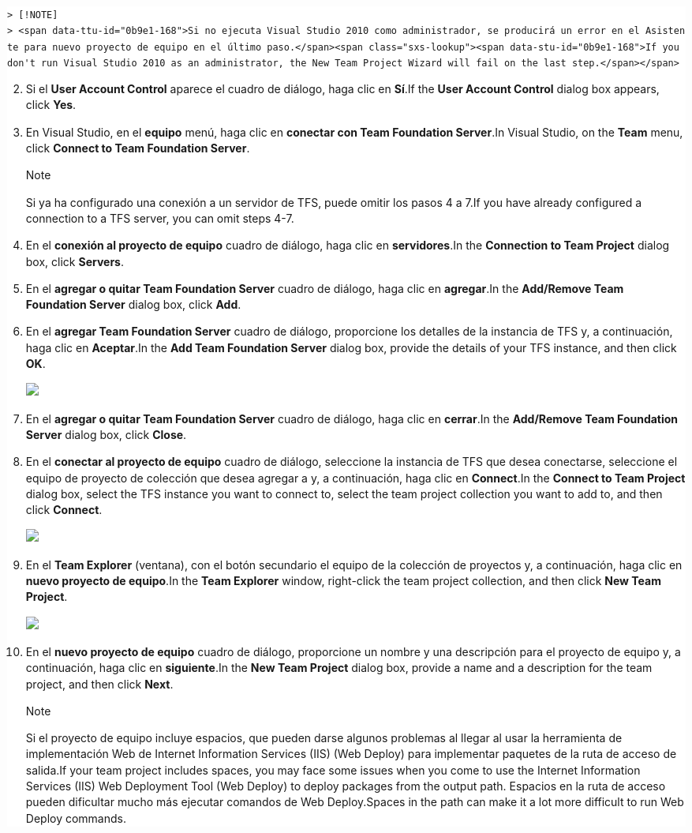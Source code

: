     > [!NOTE]
    > <span data-ttu-id="0b9e1-168">Si no ejecuta Visual Studio 2010 como administrador, se producirá un error en el Asistente para nuevo proyecto de equipo en el último paso.</span><span class="sxs-lookup"><span data-stu-id="0b9e1-168">If you don't run Visual Studio 2010 as an administrator, the New Team Project Wizard will fail on the last step.</span></span>
2. <span data-ttu-id="0b9e1-169">Si el **User Account Control** aparece el cuadro de diálogo, haga clic en **Sí**.</span><span class="sxs-lookup"><span data-stu-id="0b9e1-169">If the **User Account Control** dialog box appears, click **Yes**.</span></span>
3. <span data-ttu-id="0b9e1-170">En Visual Studio, en el **equipo** menú, haga clic en **conectar con Team Foundation Server**.</span><span class="sxs-lookup"><span data-stu-id="0b9e1-170">In Visual Studio, on the **Team** menu, click **Connect to Team Foundation Server**.</span></span>

    > [!NOTE]
    > <span data-ttu-id="0b9e1-171">Si ya ha configurado una conexión a un servidor de TFS, puede omitir los pasos 4 a 7.</span><span class="sxs-lookup"><span data-stu-id="0b9e1-171">If you have already configured a connection to a TFS server, you can omit steps 4-7.</span></span>
4. <span data-ttu-id="0b9e1-172">En el **conexión al proyecto de equipo** cuadro de diálogo, haga clic en **servidores**.</span><span class="sxs-lookup"><span data-stu-id="0b9e1-172">In the **Connection to Team Project** dialog box, click **Servers**.</span></span>
5. <span data-ttu-id="0b9e1-173">En el **agregar o quitar Team Foundation Server** cuadro de diálogo, haga clic en **agregar**.</span><span class="sxs-lookup"><span data-stu-id="0b9e1-173">In the **Add/Remove Team Foundation Server** dialog box, click **Add**.</span></span>
6. <span data-ttu-id="0b9e1-174">En el **agregar Team Foundation Server** cuadro de diálogo, proporcione los detalles de la instancia de TFS y, a continuación, haga clic en **Aceptar**.</span><span class="sxs-lookup"><span data-stu-id="0b9e1-174">In the **Add Team Foundation Server** dialog box, provide the details of your TFS instance, and then click **OK**.</span></span>

    ![](creating-a-team-project-in-tfs/_static/image11.png)
7. <span data-ttu-id="0b9e1-175">En el **agregar o quitar Team Foundation Server** cuadro de diálogo, haga clic en **cerrar**.</span><span class="sxs-lookup"><span data-stu-id="0b9e1-175">In the **Add/Remove Team Foundation Server** dialog box, click **Close**.</span></span>
8. <span data-ttu-id="0b9e1-176">En el **conectar al proyecto de equipo** cuadro de diálogo, seleccione la instancia de TFS que desea conectarse, seleccione el equipo de proyecto de colección que desea agregar a y, a continuación, haga clic en **Connect**.</span><span class="sxs-lookup"><span data-stu-id="0b9e1-176">In the **Connect to Team Project** dialog box, select the TFS instance you want to connect to, select the team project collection you want to add to, and then click **Connect**.</span></span>

    ![](creating-a-team-project-in-tfs/_static/image12.png)
9. <span data-ttu-id="0b9e1-177">En el **Team Explorer** (ventana), con el botón secundario el equipo de la colección de proyectos y, a continuación, haga clic en **nuevo proyecto de equipo**.</span><span class="sxs-lookup"><span data-stu-id="0b9e1-177">In the **Team Explorer** window, right-click the team project collection, and then click **New Team Project**.</span></span>

    ![](creating-a-team-project-in-tfs/_static/image13.png)
10. <span data-ttu-id="0b9e1-178">En el **nuevo proyecto de equipo** cuadro de diálogo, proporcione un nombre y una descripción para el proyecto de equipo y, a continuación, haga clic en **siguiente**.</span><span class="sxs-lookup"><span data-stu-id="0b9e1-178">In the **New Team Project** dialog box, provide a name and a description for the team project, and then click **Next**.</span></span>

    > [!NOTE]
    > <span data-ttu-id="0b9e1-179">Si el proyecto de equipo incluye espacios, que pueden darse algunos problemas al llegar al usar la herramienta de implementación Web de Internet Information Services (IIS) (Web Deploy) para implementar paquetes de la ruta de acceso de salida.</span><span class="sxs-lookup"><span data-stu-id="0b9e1-179">If your team project includes spaces, you may face some issues when you come to use the Internet Information Services (IIS) Web Deployment Tool (Web Deploy) to deploy packages from the output path.</span></span> <span data-ttu-id="0b9e1-180">Espacios en la ruta de acceso pueden dificultar mucho más ejecutar comandos de Web Deploy.</span><span class="sxs-lookup"><span data-stu-id="0b9e1-180">Spaces in the path can make it a lot more difficult to run Web Deploy commands.</span></span>
